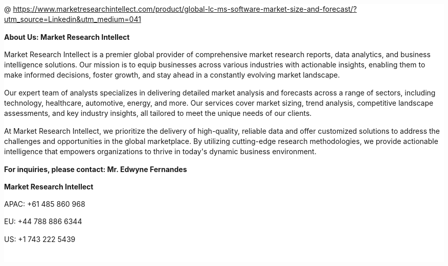 @</strong>&nbsp;<a href="https://www.marketresearchintellect.com/product/global-lc-ms-software-market-size-and-forecast/?utm_source=Linkedin&utm_medium=041">https://www.marketresearchintellect.com/product/global-lc-ms-software-market-size-and-forecast/?utm_source=Linkedin&utm_medium=041</a></span></p><p><strong>About Us: Market Research Intellect</strong></p><p>Market Research Intellect is a premier global provider of comprehensive market research reports, data analytics, and business intelligence solutions. Our mission is to equip businesses across various industries with actionable insights, enabling them to make informed decisions, foster growth, and stay ahead in a constantly evolving market landscape.</p><p>Our expert team of analysts specializes in delivering detailed market analysis and forecasts across a range of sectors, including technology, healthcare, automotive, energy, and more. Our services cover market sizing, trend analysis, competitive landscape assessments, and key industry insights, all tailored to meet the unique needs of our clients.</p><p>At Market Research Intellect, we prioritize the delivery of high-quality, reliable data and offer customized solutions to address the challenges and opportunities in the global marketplace. By utilizing cutting-edge research methodologies, we provide actionable intelligence that empowers organizations to thrive in today's dynamic business environment.</p><p><strong>For inquiries, please contact: Mr. Edwyne Fernandes</strong></p><p><strong>Market Research Intellect</strong></p><p>APAC: +61 485 860 968</p><p>EU: +44 788 886 6344</p><p>US: +1 743 222 5439</p></div><div class="article-main__content" data-test-id="publishing-text-block">&nbsp;</div>
